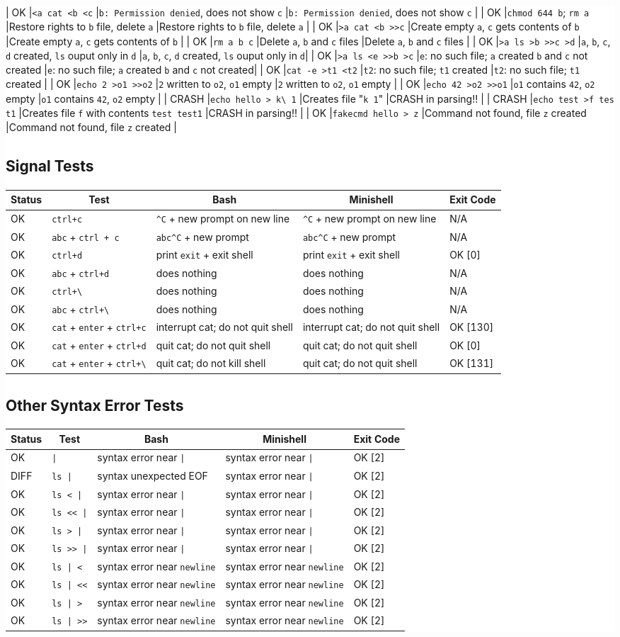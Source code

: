 | OK	|`<a cat <b <c`			|`b: Permission denied`, does not show `c`				|`b: Permission denied`, does not show `c`		|
| OK	|`chmod 644 b`; `rm a`	|Restore rights to `b` file, delete `a`					|Restore rights to `b` file, delete `a`			|
| OK	|`>a cat <b >>c`		|Create empty `a`, `c` gets contents of `b`				|Create empty `a`, `c` gets contents of `b`		|
| OK	|`rm a b c`				|Delete `a`, `b` and `c` files							|Delete `a`, `b` and `c` files					|
| OK	|`>a ls >b >>c >d`		|`a`, `b`, `c`, `d` created, `ls` ouput only in `d`		|`a`, `b`, `c`, `d` created, `ls` ouput only in `d`|
| OK	|`>a ls <e >>b >c`		|`e`: no such file; `a` created `b` and `c` not created	|`e`: no such file; `a` created `b` and `c` not created|
| OK	|`cat -e >t1 <t2`		|`t2`: no such file; `t1` created						|`t2`: no such file; `t1` created				|
| OK	|`echo 2 >o1 >>o2`		|`2` written to `o2`, `o1` empty						|`2` written to `o2`, `o1` empty				|
| OK	|`echo 42 >o2 >>o1`		|`o1` contains `42`, `o2` empty							|`o1` contains `42`, `o2` empty					|
| CRASH	|`echo hello > k\ 1`	|Creates file "`k 1`"									|CRASH in parsing!!								|
| CRASH	|`echo test >f test1`	|Creates file `f` with contents `test test1`			|CRASH in parsing!!								|
| OK	|`fakecmd hello > z`	|Command not found, file `z` created					|Command not found, file `z` created			|


## Signal Tests

| Status| Test						| Bash								| Minishell							| Exit Code |
|-------|---------------------------|-----------------------------------|-----------------------------------|-----------|
| OK	|`ctrl+c`					|`^C` + new prompt on new line		|`^C` + new prompt on new line		| N/A		|
| OK	|`abc` + `ctrl + c`			|`abc^C` + new prompt				|`abc^C` + new prompt				| N/A		|
| OK	|`ctrl+d`					|print `exit` + exit shell			|print `exit` + exit shell			| OK [0]	|
| OK	|`abc` + `ctrl+d`			|does nothing						|does nothing						| N/A		|
| OK	|`ctrl+\`					|does nothing						|does nothing						| N/A		|
| OK	|`abc` + `ctrl+\`			|does nothing						|does nothing						| N/A		|
| OK	|`cat` + `enter` + `ctrl+c`	|interrupt cat; do not quit shell	|interrupt cat; do not quit shell	| OK [130]	|
| OK	|`cat` + `enter` + `ctrl+d`	|quit cat; do not quit shell		|quit cat; do not quit shell		| OK [0]	|
| OK	|`cat` + `enter` + `ctrl+\`	|quit cat; do not kill shell		|quit cat; do not quit shell		| OK [131]	|
## Other Syntax Error Tests
| Status| Test						| Bash						| Minishell					| Exit Code |
|-------|---------------------------|---------------------------|---------------------------|-----------|
| OK	|`\|`						|syntax error near `\|`		|syntax error near `\|`		| OK [2]	|
| DIFF	|`ls \|`					|syntax unexpected EOF		|syntax error near `\|`		| OK [2]	|
| OK	|`ls < \|`					|syntax error near `\|`		|syntax error near `\|`		| OK [2]	|
| OK	|`ls << \|`					|syntax error near `\|`		|syntax error near `\|`		| OK [2]	|
| OK	|`ls > \|`					|syntax error near `\|`		|syntax error near `\|`		| OK [2]	|
| OK	|`ls >> \|`					|syntax error near `\|`		|syntax error near `\|`		| OK [2]	|
| OK	|`ls \| <`					|syntax error near `newline`|syntax error near `newline`| OK [2]	|
| OK	|`ls \| <<`					|syntax error near `newline`|syntax error near `newline`| OK [2]	|
| OK	|`ls \| >`					|syntax error near `newline`|syntax error near `newline`| OK [2]	|
| OK	|`ls \| >>`					|syntax error near `newline`|syntax error near `newline`| OK [2]	|